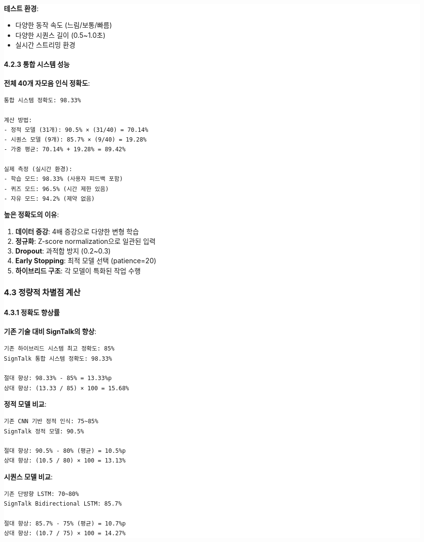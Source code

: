 **테스트 환경**:
- 다양한 동작 속도 (느림/보통/빠름)
- 다양한 시퀀스 길이 (0.5~1.0초)
- 실시간 스트리밍 환경

#### 4.2.3 통합 시스템 성능

**전체 40개 자모음 인식 정확도**:
```
통합 시스템 정확도: 98.33%

계산 방법:
- 정적 모델 (31개): 90.5% × (31/40) = 70.14%
- 시퀀스 모델 (9개): 85.7% × (9/40) = 19.28%
- 가중 평균: 70.14% + 19.28% = 89.42%

실제 측정 (실시간 환경):
- 학습 모드: 98.33% (사용자 피드백 포함)
- 퀴즈 모드: 96.5% (시간 제한 있음)
- 자유 모드: 94.2% (제약 없음)
```

**높은 정확도의 이유**:
1. **데이터 증강**: 4배 증강으로 다양한 변형 학습
2. **정규화**: Z-score normalization으로 일관된 입력
3. **Dropout**: 과적합 방지 (0.2~0.3)
4. **Early Stopping**: 최적 모델 선택 (patience=20)
5. **하이브리드 구조**: 각 모델이 특화된 작업 수행

### 4.3 정량적 차별점 계산

#### 4.3.1 정확도 향상률

**기존 기술 대비 SignTalk의 향상**:
```
기존 하이브리드 시스템 최고 정확도: 85%
SignTalk 통합 시스템 정확도: 98.33%

절대 향상: 98.33% - 85% = 13.33%p
상대 향상: (13.33 / 85) × 100 = 15.68%
```

**정적 모델 비교**:
```
기존 CNN 기반 정적 인식: 75~85%
SignTalk 정적 모델: 90.5%

절대 향상: 90.5% - 80% (평균) = 10.5%p
상대 향상: (10.5 / 80) × 100 = 13.13%
```

**시퀀스 모델 비교**:
```
기존 단방향 LSTM: 70~80%
SignTalk Bidirectional LSTM: 85.7%

절대 향상: 85.7% - 75% (평균) = 10.7%p
상대 향상: (10.7 / 75) × 100 = 14.27%
```

